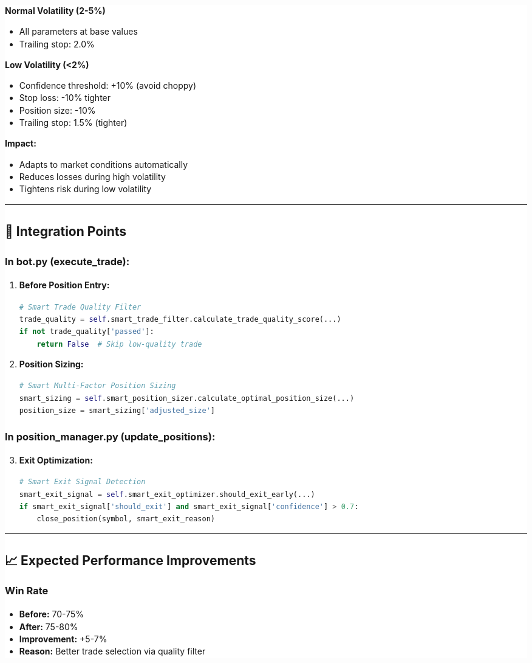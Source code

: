 **Normal Volatility (2-5%)**
- All parameters at base values
- Trailing stop: 2.0%

**Low Volatility (<2%)**
- Confidence threshold: +10% (avoid choppy)
- Stop loss: -10% tighter
- Position size: -10%
- Trailing stop: 1.5% (tighter)

**Impact:**
- Adapts to market conditions automatically
- Reduces losses during high volatility
- Tightens risk during low volatility

---

## 🎯 Integration Points

### In bot.py (execute_trade):

1. **Before Position Entry:**
   ```python
   # Smart Trade Quality Filter
   trade_quality = self.smart_trade_filter.calculate_trade_quality_score(...)
   if not trade_quality['passed']:
       return False  # Skip low-quality trade
   ```

2. **Position Sizing:**
   ```python
   # Smart Multi-Factor Position Sizing
   smart_sizing = self.smart_position_sizer.calculate_optimal_position_size(...)
   position_size = smart_sizing['adjusted_size']
   ```

### In position_manager.py (update_positions):

3. **Exit Optimization:**
   ```python
   # Smart Exit Signal Detection
   smart_exit_signal = self.smart_exit_optimizer.should_exit_early(...)
   if smart_exit_signal['should_exit'] and smart_exit_signal['confidence'] > 0.7:
       close_position(symbol, smart_exit_reason)
   ```

---

## 📈 Expected Performance Improvements

### Win Rate
- **Before:** 70-75%
- **After:** 75-80%
- **Improvement:** +5-7%
- **Reason:** Better trade selection via quality filter
